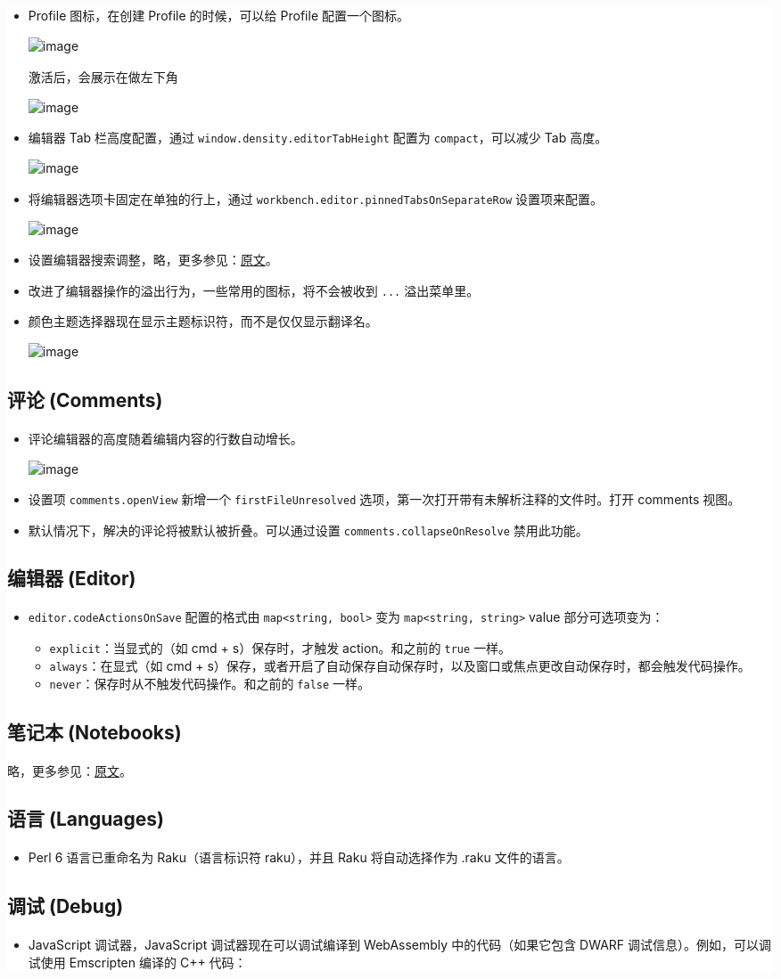 * Profile 图标，在创建 Profile 的时候，可以给 Profile 配置一个图标。

    ![image](/image/vscode/profile-icon-selection.png)

    激活后，会展示在做左下角

    ![image](/image/vscode/active-profile-icon.png)

* 编辑器 Tab 栏高度配置，通过 `window.density.editorTabHeight` 配置为 `compact`，可以减少 Tab 高度。

    ![image](/image/vscode/editor-tab-height-compact.png)

* 将编辑器选项卡固定在单独的行上，通过 `workbench.editor.pinnedTabsOnSeparateRow` 设置项来配置。

    ![image](/image/vscode/pinned-tabs-on-separate-row.gif)

* 设置编辑器搜索调整，略，更多参见：[原文](https://code.visualstudio.com/updates/v1_83#_settings-editor-search-adjustments)。
* 改进了编辑器操作的溢出行为，一些常用的图标，将不会被收到 `...` 溢出菜单里。
* 颜色主题选择器现在显示主题标识符，而不是仅仅显示翻译名。

    ![image](/image/vscode/color-theme-id.png)

## 评论 (Comments)

* 评论编辑器的高度随着编辑内容的行数自动增长。

    ![image](/image/vscode/expanding_comment_editor.gif)

* 设置项 `comments.openView` 新增一个 `firstFileUnresolved` 选项，第一次打开带有未解析注释的文件时。打开 comments 视图。
* 默认情况下，解决的评论将被默认被折叠。可以通过设置 `comments.collapseOnResolve` 禁用此功能。

## 编辑器 (Editor)

* `editor.codeActionsOnSave` 配置的格式由 `map<string, bool>` 变为 `map<string, string>` value 部分可选项变为：

    * `explicit`：当显式的（如 cmd + s）保存时，才触发 action。和之前的 `true` 一样。
    * `always`：在显式（如 cmd + s）保存，或者开启了自动保存自动保存时，以及窗口或焦点更改自动保存时，都会触发代码操作。
    * `never`：保存时从不触发代码操作。和之前的 `false` 一样。

## 笔记本 (Notebooks)

略，更多参见：[原文](https://code.visualstudio.com/updates/v1_83#_notebooks)。

## 语言 (Languages)

* Perl 6 语言已重命名为 Raku（语言标识符 raku），并且 Raku 将自动选择作为 .raku 文件的语言。

## 调试 (Debug)

* JavaScript 调试器，JavaScript 调试器现在可以调试编译到 WebAssembly 中的代码（如果它包含 DWARF 调试信息）。例如，可以调试使用 Emscripten 编译的 C++ 代码：
